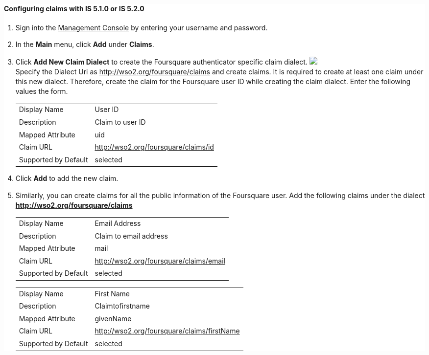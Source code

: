 #### Configuring claims with IS 5.1.0 or IS 5.2.0

1.  Sign into the [Management
    Console](../../setup/getting-started-with-the-management-console)
    by entering your username and password.
2.  In the **Main** menu, click **Add** under **Claims**.
3.  Click **Add New Claim Dialect** to create the Foursquare
    authenticator specific claim dialect.
    ![](../../assets/img/49088044/57749020.png)  
    Specify the Dialect Uri as <http://wso2.org/foursquare/claims> and
    create claims. It is required to create at least one claim under
    this new dialect. Therefore, create the claim for the Foursquare
    user ID while creating the claim dialect. Enter the following values
    the form.

    |                      |                                      |
    |----------------------|--------------------------------------|
    | Display Name         | User ID                              |
    | Description          | Claim to user ID                     |
    | Mapped Attribute     | uid                                  |
    | Claim URL            | http://wso2.org/foursquare/claims/id |
    | Supported by Default | selected                             |

4.  Click **Add** to add the new claim.
5.  Similarly, you can create claims for all the public information of
    the Foursquare user. Add the following claims under the dialect
    **http://wso2.org/foursquare/claims**

    |                      |                                         |
    |:---------------------|:----------------------------------------|
    | Display Name         | Email Address                           |
    | Description          | Claim to email address                  |
    | Mapped Attribute     | mail                                    |
    | Claim URL            | http://wso2.org/foursquare/claims/email |
    | Supported by Default | selected                                |

    |                      |                                             |
    |:---------------------|:--------------------------------------------|
    | Display Name         | First Name                                  |
    | Description          | Claimtofirstname                            |
    | Mapped Attribute     | givenName                                   |
    | Claim URL            | http://wso2.org/foursquare/claims/firstName |
    | Supported by Default | selected                                    |
